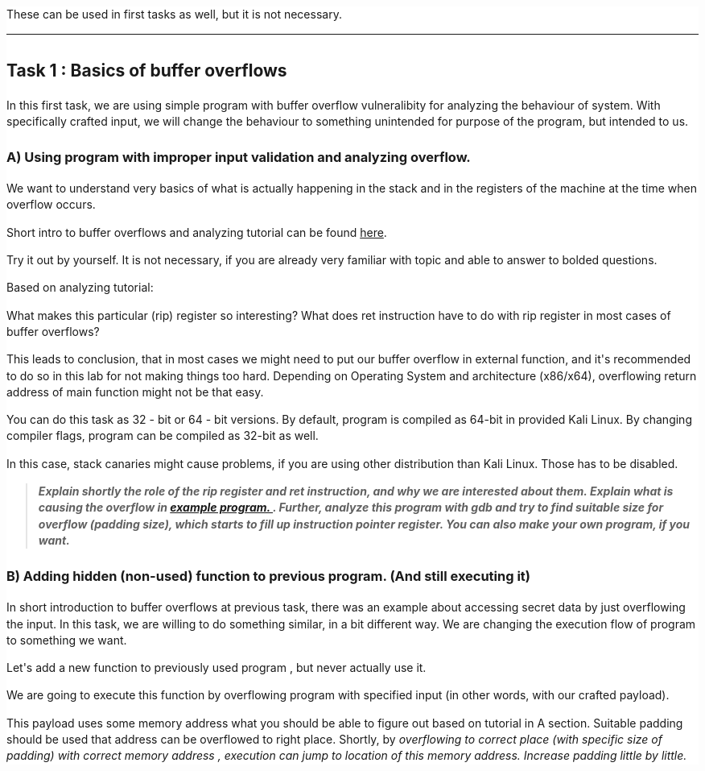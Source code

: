 These can be used in first tasks as well, but it is not necessary.

---
Task 1 : Basics of buffer overflows
------
In this first task, we are using simple program with buffer overflow vulneralibity for analyzing the behaviour of system. With specifically crafted input, we will change the behaviour to something unintended for purpose of the program, but intended to us.

### A) Using program with improper input validation and analyzing overflow.
 
We want to understand very basics of what is actually happening in the stack and in the registers of the machine at the time when overflow occurs.

Short intro to buffer overflows and analyzing tutorial can be found [here](Tutorials/Tutorial1A_Analyzing_overflow.md).

Try it out by yourself. It is not necessary, if you are already very familiar with topic and able to answer to bolded questions.

Based on analyzing tutorial:

What makes this particular (rip) register so interesting? What does ret instruction have to do with rip register in most cases of buffer overflows?

This leads to conclusion, that in most cases we might need to put our buffer overflow in external function, and it's recommended to do so in this lab for not making things too hard. Depending on Operating System and architecture (x86/x64), overflowing return address of main function might not be that easy.

You can do this task as 32 - bit or 64 - bit versions. By default, program is compiled as 64-bit in provided Kali Linux. By changing compiler flags, program can be compiled as 32-bit as well.

In this case, stack canaries might cause problems, if you are using other distribution than Kali Linux. Those has to be disabled.

> ***Explain shortly the role of the rip register and ret instruction, and why we are interested about them. Explain what is causing the overflow in [example program. ](src/vuln_progs/Overflow.c).  Further, analyze this program with gdb and try to find suitable size for overflow (padding size), which starts to fill up instruction pointer register. You can also make your own program, if you want.***

### B) Adding hidden (non-used) function to previous program. (And still executing it)

In short introduction to buffer overflows at previous task, there was an example about accessing secret data by just overflowing the input. In this task, we are willing to do something similar, in a bit different way. We are changing the execution flow of program to something we want.

Let's add a new function to previously used program , but never actually use it.

We are going to execute this function by overflowing program with specified input (in other words, with our crafted payload). 

This payload uses some memory address what you should be able to figure out based on tutorial in A section. Suitable padding should be used that address can be overflowed to right place. Shortly, by *overflowing to correct place (with specific size of padding) with correct memory address , execution can jump to location of this memory address. Increase padding little by little.*
